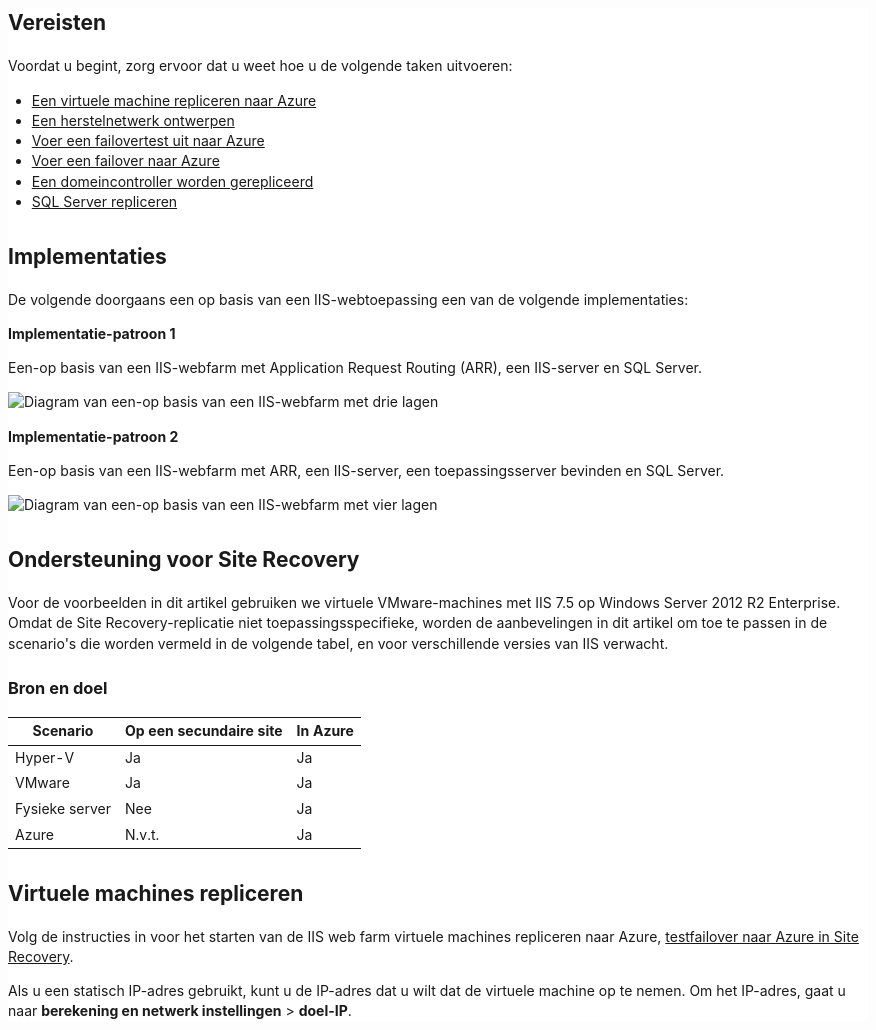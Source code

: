 ## <a name="prerequisites"></a>Vereisten

Voordat u begint, zorg ervoor dat u weet hoe u de volgende taken uitvoeren:

* [Een virtuele machine repliceren naar Azure](vmware-azure-tutorial.md)
* [Een herstelnetwerk ontwerpen](site-recovery-network-design.md)
* [Voer een failovertest uit naar Azure](site-recovery-test-failover-to-azure.md)
* [Voer een failover naar Azure](site-recovery-failover.md)
* [Een domeincontroller worden gerepliceerd](site-recovery-active-directory.md)
* [SQL Server repliceren](site-recovery-sql.md)

## <a name="deployment-patterns"></a>Implementaties
De volgende doorgaans een op basis van een IIS-webtoepassing een van de volgende implementaties:

**Implementatie-patroon 1**

Een-op basis van een IIS-webfarm met Application Request Routing (ARR), een IIS-server en SQL Server.

![Diagram van een-op basis van een IIS-webfarm met drie lagen](./media/site-recovery-iis/deployment-pattern1.png)

**Implementatie-patroon 2**

Een-op basis van een IIS-webfarm met ARR, een IIS-server, een toepassingsserver bevinden en SQL Server.

![Diagram van een-op basis van een IIS-webfarm met vier lagen](./media/site-recovery-iis/deployment-pattern2.png)

## <a name="site-recovery-support"></a>Ondersteuning voor Site Recovery

Voor de voorbeelden in dit artikel gebruiken we virtuele VMware-machines met IIS 7.5 op Windows Server 2012 R2 Enterprise. Omdat de Site Recovery-replicatie niet toepassingsspecifieke, worden de aanbevelingen in dit artikel om toe te passen in de scenario's die worden vermeld in de volgende tabel, en voor verschillende versies van IIS verwacht.

### <a name="source-and-target"></a>Bron en doel

Scenario | Op een secundaire site | In Azure
--- | --- | ---
Hyper-V | Ja | Ja
VMware | Ja | Ja
Fysieke server | Nee | Ja
Azure|N.v.t.|Ja

## <a name="replicate-virtual-machines"></a>Virtuele machines repliceren

Volg de instructies in voor het starten van de IIS web farm virtuele machines repliceren naar Azure, [testfailover naar Azure in Site Recovery](site-recovery-test-failover-to-azure.md).

Als u een statisch IP-adres gebruikt, kunt u de IP-adres dat u wilt dat de virtuele machine op te nemen. Om het IP-adres, gaat u naar **berekening en netwerk instellingen** > **doel-IP**.
